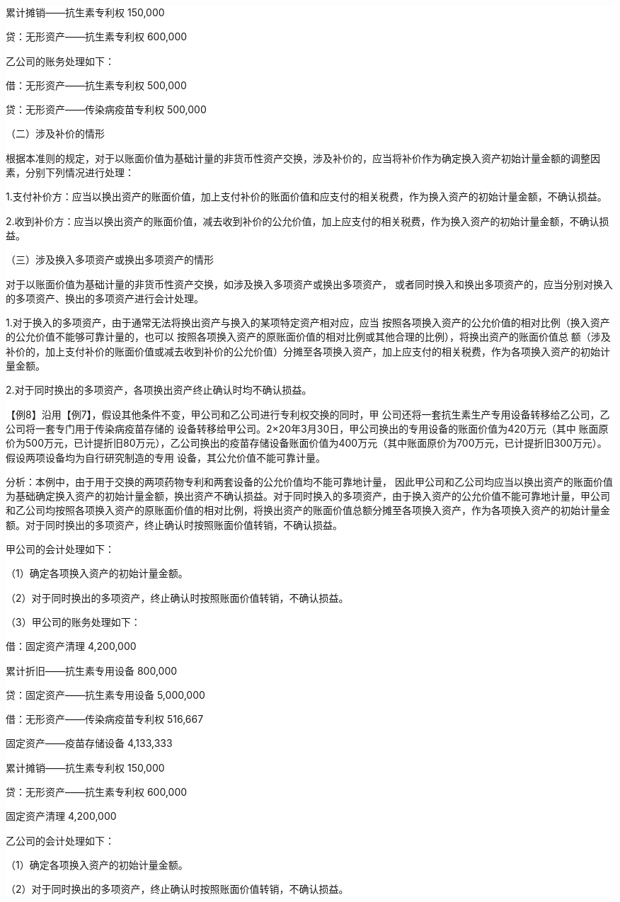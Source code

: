 累计摊销——抗生素专利权 150,000

贷：无形资产——抗生素专利权 600,000

乙公司的账务处理如下：

借：无形资产——抗生素专利权 500,000

贷：无形资产——传染病疫苗专利权 500,000

（二）涉及补价的情形

根据本准则的规定，对于以账面价值为基础计量的非货币性资产交换，涉及补价的，应当将补价作为确定换入资产初始计量金额的调整因素，分别下列情况进行处理：

1.支付补价方：应当以换出资产的账面价值，加上支付补价的账面价值和应支付的相关税费，作为换入资产的初始计量金额，不确认损益。

2.收到补价方：应当以换出资产的账面价值，减去收到补价的公允价值，加上应支付的相关税费，作为换入资产的初始计量金额，不确认损益。

（三）涉及换入多项资产或换出多项资产的情形

对于以账面价值为基础计量的非货币性资产交换，如涉及换入多项资产或换出多项资产， 或者同时换入和换出多项资产的，应当分别对换入的多项资产、换出的多项资产进行会计处理。

1.对于换入的多项资产，由于通常无法将换出资产与换入的某项特定资产相对应，应当 按照各项换入资产的公允价值的相对比例（换入资产的公允价值不能够可靠计量的，也可以 按照各项换入资产的原账面价值的相对比例或其他合理的比例），将换出资产的账面价值总 额（涉及补价的，加上支付补价的账面价值或减去收到补价的公允价值）分摊至各项换入资产，加上应支付的相关税费，作为各项换入资产的初始计量金额。

2.对于同时换出的多项资产，各项换出资产终止确认时均不确认损益。

【例8】沿用【例7】，假设其他条件不变，甲公司和乙公司进行专利权交换的同时，甲 公司还将一套抗生素生产专用设备转移给乙公司，乙公司将一套专门用于传染病疫苗存储的 设备转移给甲公司。2×20年3月30日，甲公司换出的专用设备的账面价值为420万元（其中 账面原价为500万元，已计提折旧80万元），乙公司换出的疫苗存储设备账面价值为400万元（其中账面原价为700万元，已计提折旧300万元）。假设两项设备均为自行研究制造的专用 设备，其公允价值不能可靠计量。

分析：本例中，由于用于交换的两项药物专利和两套设备的公允价值均不能可靠地计量， 因此甲公司和乙公司均应当以换出资产的账面价值为基础确定换入资产的初始计量金额，换出资产不确认损益。对于同时换入的多项资产，由于换入资产的公允价值不能可靠地计量，甲公司和乙公司均按照各项换入资产的原账面价值的相对比例，将换出资产的账面价值总额分摊至各项换入资产，作为各项换入资产的初始计量金额。对于同时换出的多项资产，终止确认时按照账面价值转销，不确认损益。

甲公司的会计处理如下：

（1）确定各项换入资产的初始计量金额。

（2）对于同时换出的多项资产，终止确认时按照账面价值转销，不确认损益。

（3）甲公司的账务处理如下：

借：固定资产清理 4,200,000

累计折旧——抗生素专用设备 800,000

贷：固定资产——抗生素专用设备 5,000,000

借：无形资产——传染病疫苗专利权 516,667

固定资产——疫苗存储设备 4,133,333

累计摊销——抗生素专利权 150,000

贷：无形资产——抗生素专利权 600,000

固定资产清理 4,200,000

乙公司的会计处理如下：

（1）确定各项换入资产的初始计量金额。

（2）对于同时换出的多项资产，终止确认时按照账面价值转销，不确认损益。
